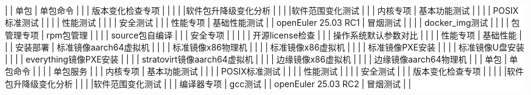 |                             | 单包         | 单包命令            |
|                             | 版本变化检查专项 |             |
|                             |                 |软件包升降级变化分析            |
|                             |                 |软件范围变化测试                |
|                             | 内核专项         | 基本功能测试                   |
|                             |                  | POSIX标准测试                  |
|                             |                  | 性能测试                       |
|                             |                  | 安全测试                       |
|                             | 性能专项         | 基础性能测试                   |
| openEuler 25.03 RC1   | 冒烟测试         |                                |
|                             | docker_img测试       |                       |
|                             | 包管理专项       | rpm包管理                      |
|                             |                  | source包自编译                 |
|                             | 安全专项         |                        |
|                             |                  | 开源license检查               |
|                             | 操作系统默认参数对比       |                       |
|                             | 性能专项         | 基础性能                   |
|                             | 安装部署         | 标准镜像aarch64虚拟机 |
|                             |                 | 标准镜像x86物理机 |
|                             |                 | 标准镜像x86虚拟机 |
|                             |                 | 标准镜像PXE安装                |
|                             |                 | 标准镜像U盘安装                |
|                             |                 | everything镜像PXE安装                |
|                             |                 | stratovirt镜像aarch64虚拟机                 |
|                             |                 | 边缘镜像x86虚拟机                 |
|                             |                 | 边缘镜像aarch64物理机                 |
|                             | 单包          | 单包命令             |
|                             |               | 单包服务             |
|                             | 内核专项         | 基本功能测试                   |
|                             |                  | POSIX标准测试                  |
|                             |                  | 性能测试                       |
|                             |                  | 安全测试                       |
|                             | 版本变化检查专项 |             |
|                             |                 |软件包升降级变化分析            |
|                             |                 |软件范围变化测试                |
|                             | 编译器专项       | gcc测试                        |
| openEuler 25.03 RC2 | 冒烟测试         |                                |